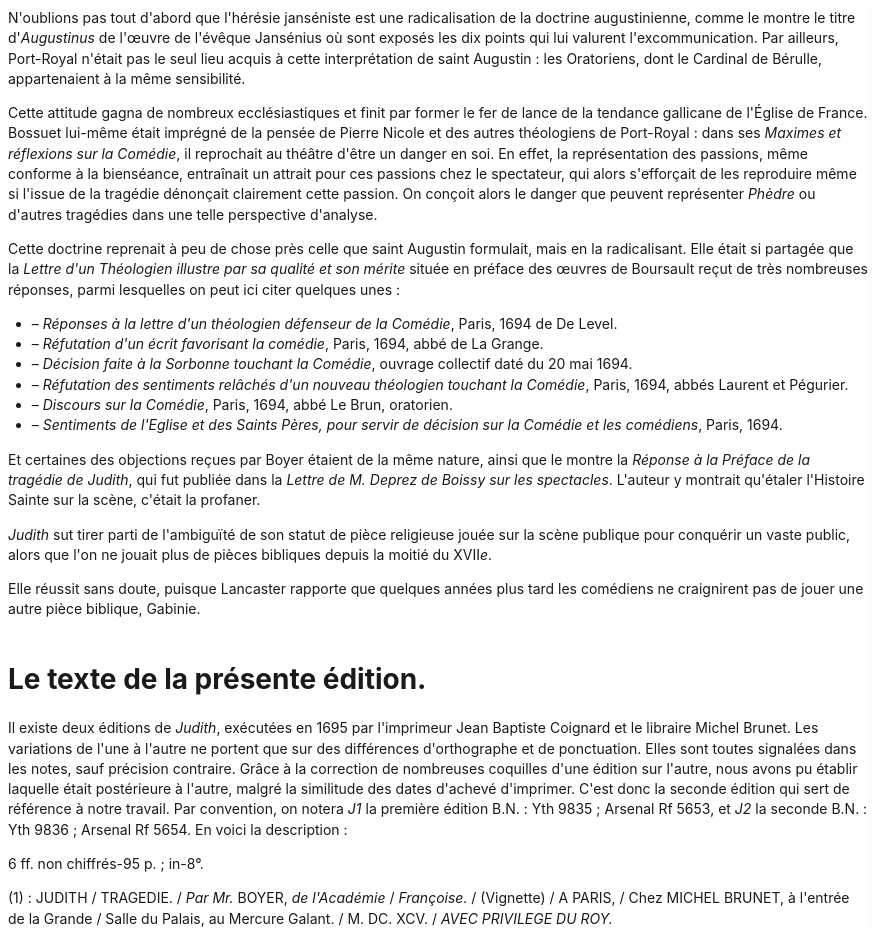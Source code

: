 N'oublions pas tout d'abord que l'hérésie janséniste est une radicalisation de la doctrine augustinienne, comme le montre le titre d'*Augustinus* de l'œuvre de l'évêque Jansénius où sont exposés les dix points qui lui valurent l'excommunication. Par ailleurs, Port-Royal n'était pas le seul lieu acquis à cette interprétation de saint Augustin : les Oratoriens, dont le Cardinal de Bérulle, appartenaient à la même sensibilité.

Cette attitude gagna de nombreux ecclésiastiques et finit par former le fer de lance de la tendance gallicane de l'Église de France. Bossuet lui-même était imprégné de la pensée de Pierre Nicole et des autres théologiens de Port-Royal : dans ses *Maximes et réflexions sur la Comédie*, il reprochait au théâtre d'être un danger en soi. En effet, la représentation des passions, même conforme à la bienséance, entraînait un attrait pour ces passions chez le spectateur, qui alors s'efforçait de les reproduire même si l'issue de la tragédie dénonçait clairement cette passion. On conçoit alors le danger que peuvent représenter *Phèdre* ou d'autres tragédies dans une telle perspective d'analyse.

Cette doctrine reprenait à peu de chose près celle que saint Augustin formulait, mais en la radicalisant. Elle était si partagée que la *Lettre d'un Théologien illustre par sa qualité et son mérite* située en préface des œuvres de Boursault reçut de très nombreuses réponses, parmi lesquelles on peut ici citer quelques unes :
 * – *Réponses à la lettre d'un théologien défenseur de la Comédie*, Paris, 1694 de De Level.
 * – *Réfutation d'un écrit favorisant la comédie*, Paris, 1694, abbé de La Grange.
 * – *Décision faite à la Sorbonne touchant la Comédie*, ouvrage collectif daté du 20 mai 1694.
 * – *Réfutation des sentiments relâchés d'un nouveau théologien touchant la Comédie*, Paris, 1694, abbés Laurent et Pégurier.
 * – *Discours sur la Comédie*, Paris, 1694, abbé Le Brun, oratorien.
 * – *Sentiments de l'Eglise et des Saints Pères, pour servir de décision sur la Comédie et les comédiens*, Paris, 1694.

Et certaines des objections reçues par Boyer étaient de la même nature, ainsi que le montre la *Réponse à la Préface de la tragédie de Judith*, qui fut publiée dans la *Lettre de M. Deprez de Boissy sur les spectacles*. L'auteur y montrait qu'étaler l'Histoire Sainte sur la scène, c'était la profaner.

*Judith* sut tirer parti de l'ambiguïté de son statut de pièce religieuse jouée sur la scène publique pour conquérir un vaste public, alors que l'on ne jouait plus de pièces bibliques depuis la moitié du XVII*e*.

Elle réussit sans doute, puisque Lancaster rapporte que quelques années plus tard les comédiens ne craignirent pas de jouer une autre pièce biblique, Gabinie.


# Le texte de la présente édition.

Il existe deux éditions de *Judith*, exécutées en 1695 par l'imprimeur Jean Baptiste Coignard et le libraire Michel Brunet. Les variations de l'une à l'autre ne portent que sur des différences d'orthographe et de ponctuation. Elles sont toutes signalées dans les notes, sauf précision contraire. Grâce à la correction de nombreuses coquilles d'une édition sur l'autre, nous avons pu établir laquelle était postérieure à l'autre, malgré la similitude des dates d'achevé d'imprimer. C'est donc la seconde édition qui sert de référence à notre travail. Par convention, on notera *J1* la première édition B.N. : Yth 9835 ; Arsenal Rf 5653, et *J2* la seconde B.N. : Yth 9836 ; Arsenal Rf 5654. En voici la description :

6 ff. non chiffrés-95 p. ; in-8°.

(1) : JUDITH / TRAGEDIE. / *Par Mr.* BOYER, *de l'Académie* / *Françoise.* / (Vignette) / A PARIS, / Chez MICHEL BRUNET, à l'entrée de la Grande / Salle du Palais, au Mercure Galant. / M. DC. XCV. / *AVEC PRIVILEGE DU ROY.*
